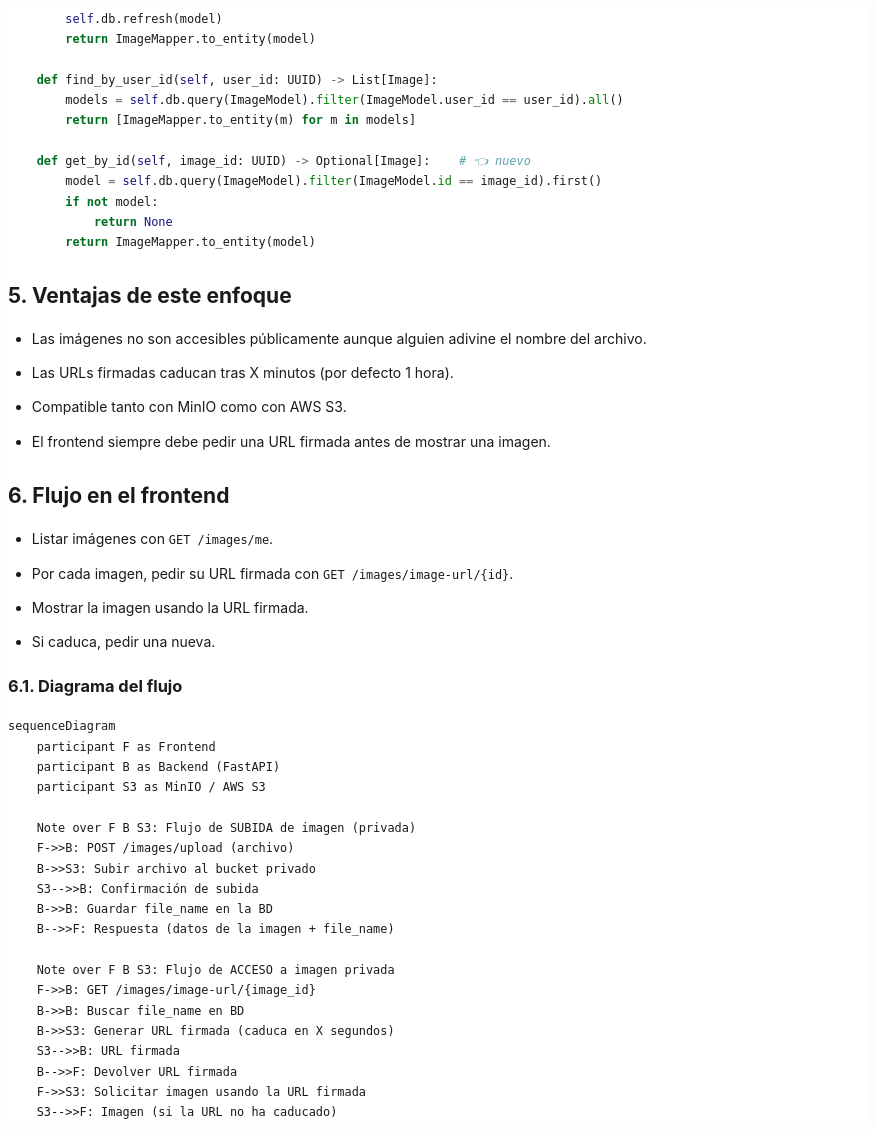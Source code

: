 ```python
        self.db.refresh(model)
        return ImageMapper.to_entity(model)

    def find_by_user_id(self, user_id: UUID) -> List[Image]:
        models = self.db.query(ImageModel).filter(ImageModel.user_id == user_id).all()
        return [ImageMapper.to_entity(m) for m in models]

    def get_by_id(self, image_id: UUID) -> Optional[Image]:    # 👈 nuevo
        model = self.db.query(ImageModel).filter(ImageModel.id == image_id).first()
        if not model:
            return None
        return ImageMapper.to_entity(model)
```

## 5. Ventajas de este enfoque
- Las imágenes no son accesibles públicamente aunque alguien adivine el nombre del archivo.

- Las URLs firmadas caducan tras X minutos (por defecto 1 hora).

- Compatible tanto con MinIO como con AWS S3.

- El frontend siempre debe pedir una URL firmada antes de mostrar una imagen.



## 6. Flujo en el frontend
- Listar imágenes con ```GET /images/me```.

- Por cada imagen, pedir su URL firmada con ```GET /images/image-url/{id}```.

- Mostrar la imagen usando la URL firmada.

- Si caduca, pedir una nueva.


### 6.1. Diagrama del flujo 
```mermaid
sequenceDiagram
    participant F as Frontend
    participant B as Backend (FastAPI)
    participant S3 as MinIO / AWS S3

    Note over F B S3: Flujo de SUBIDA de imagen (privada)
    F->>B: POST /images/upload (archivo)
    B->>S3: Subir archivo al bucket privado
    S3-->>B: Confirmación de subida
    B->>B: Guardar file_name en la BD
    B-->>F: Respuesta (datos de la imagen + file_name)

    Note over F B S3: Flujo de ACCESO a imagen privada
    F->>B: GET /images/image-url/{image_id}
    B->>B: Buscar file_name en BD
    B->>S3: Generar URL firmada (caduca en X segundos)
    S3-->>B: URL firmada
    B-->>F: Devolver URL firmada
    F->>S3: Solicitar imagen usando la URL firmada
    S3-->>F: Imagen (si la URL no ha caducado)
```
